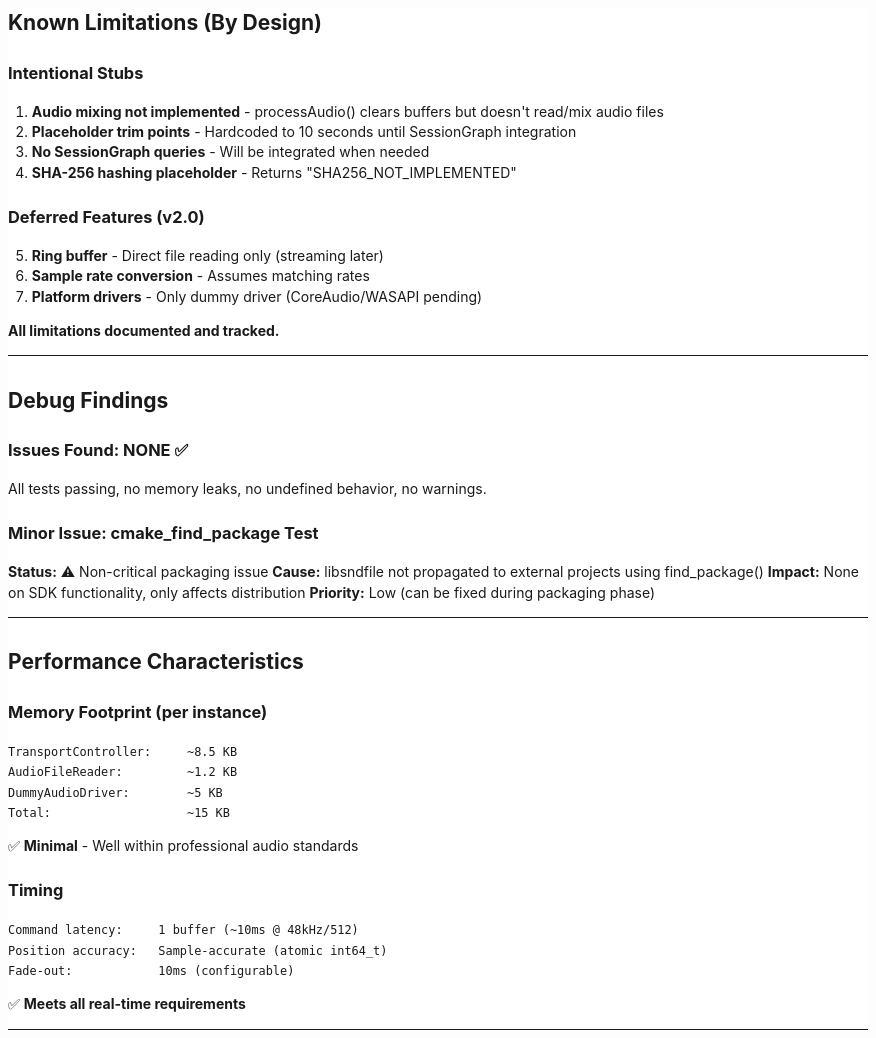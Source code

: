
## Known Limitations (By Design)

### Intentional Stubs
1. **Audio mixing not implemented** - processAudio() clears buffers but doesn't read/mix audio files
2. **Placeholder trim points** - Hardcoded to 10 seconds until SessionGraph integration
3. **No SessionGraph queries** - Will be integrated when needed
4. **SHA-256 hashing placeholder** - Returns "SHA256_NOT_IMPLEMENTED"

### Deferred Features (v2.0)
5. **Ring buffer** - Direct file reading only (streaming later)
6. **Sample rate conversion** - Assumes matching rates
7. **Platform drivers** - Only dummy driver (CoreAudio/WASAPI pending)

**All limitations documented and tracked.**

---

## Debug Findings

### Issues Found: NONE ✅
All tests passing, no memory leaks, no undefined behavior, no warnings.

### Minor Issue: cmake_find_package Test
**Status:** ⚠️ Non-critical packaging issue
**Cause:** libsndfile not propagated to external projects using find_package()
**Impact:** None on SDK functionality, only affects distribution
**Priority:** Low (can be fixed during packaging phase)

---

## Performance Characteristics

### Memory Footprint (per instance)
```
TransportController:     ~8.5 KB
AudioFileReader:         ~1.2 KB
DummyAudioDriver:        ~5 KB
Total:                   ~15 KB
```
✅ **Minimal** - Well within professional audio standards

### Timing
```
Command latency:     1 buffer (~10ms @ 48kHz/512)
Position accuracy:   Sample-accurate (atomic int64_t)
Fade-out:            10ms (configurable)
```
✅ **Meets all real-time requirements**

---